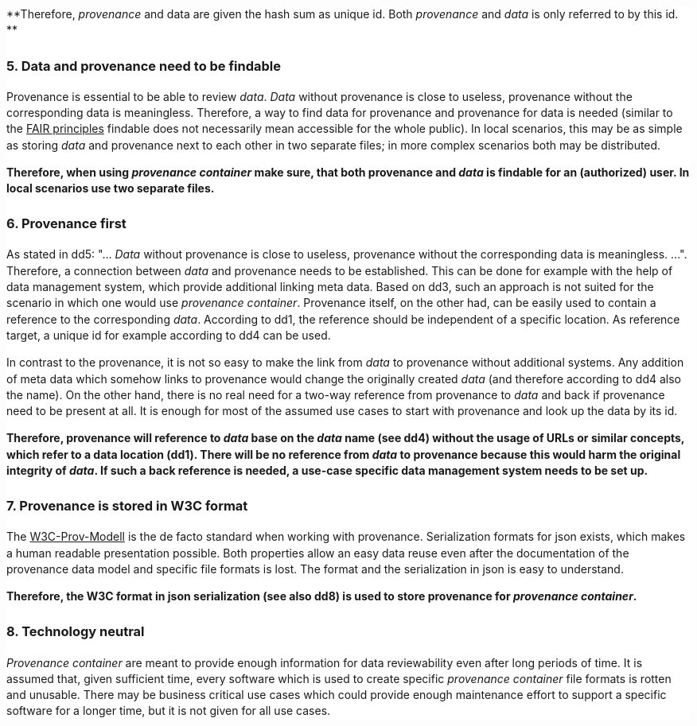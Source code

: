 **Therefore, _provenance_ and data are given the hash sum as unique id. Both _provenance_ and _data_ is only referred to by this id. **


### 5. Data and provenance need to be findable

Provenance is essential to be able to review _data_. _Data_ without provenance is close to useless, provenance without the corresponding data is meaningless. Therefore, a way to find data for provenance and provenance for data is needed (similar to the [FAIR principles](https://www.go-fair.org/) findable does not necessarily mean accessible for the whole public). In local scenarios, this may be as simple as storing _data_ and provenance next to each other in two separate files; in more complex scenarios both may be distributed.

**Therefore, when using _provenance container_ make sure, that both provenance and _data_ is findable for an (authorized) user. In local scenarios use two separate files.**

### 6. Provenance first

As stated in dd5: "... _Data_ without provenance is close to useless, provenance without the corresponding data is meaningless. ...". Therefore, a connection between _data_ and provenance needs to be established. This can be done for example with the help of data management system, which provide additional linking meta data. Based on dd3, such an approach is not suited for the scenario in which one would use _provenance container_. Provenance itself, on the other had, can be easily used to contain a reference to the corresponding _data_. According to dd1, the reference should be independent of a specific location. As reference target, a unique id  for example according to dd4 can be used.

In contrast to the provenance, it is not so easy to make the link from _data_ to provenance without additional systems. Any addition of meta data which somehow links to provenance would change the originally created _data_ (and therefore according to dd4 also the name). On the other hand, there is no real need for a two-way reference from provenance to _data_ and back if provenance need to be present at all. It is enough for most of the assumed use cases to start with provenance and look up the data by its id.

**Therefore, provenance will reference to _data_ base on the _data_ name (see dd4) without the usage of URLs or similar concepts, which refer to a data location (dd1). There will be no reference from _data_ to provenance because this would harm the original integrity of _data_. If such a back reference is needed, a use-case specific data management system needs to be set up.**

### 7. Provenance is stored in W3C format

The [W3C-Prov-Modell](https://www.w3.org/TR/2013/REC-prov-dm-20130430/) is the de facto standard when working with provenance. Serialization formats for json exists, which makes a human readable presentation possible. Both properties allow an easy data reuse even after the documentation of the provenance data model and specific file formats is lost. The format and the serialization in json is easy to understand.

**Therefore, the W3C format in json serialization (see also dd8) is used to store provenance for _provenance container_.**

### 8. Technology neutral

_Provenance container_ are meant to provide enough information for data reviewability even after long periods of time. It is assumed that, given sufficient time, every software which is used to create specific _provenance container_ file formats is rotten and unusable. There may be business critical use cases which could provide enough maintenance effort to support a specific software for a longer time, but it is not given for all use cases.
